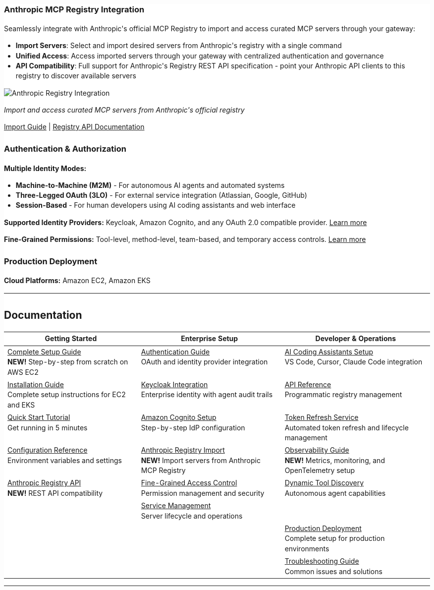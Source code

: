 ### Anthropic MCP Registry Integration

Seamlessly integrate with Anthropic's official MCP Registry to import and access curated MCP servers through your gateway:

- **Import Servers**: Select and import desired servers from Anthropic's registry with a single command
- **Unified Access**: Access imported servers through your gateway with centralized authentication and governance
- **API Compatibility**: Full support for Anthropic's Registry REST API specification - point your Anthropic API clients to this registry to discover available servers

<img src="docs/img/registry_w_a.png" alt="Anthropic Registry Integration" />
<p><em>Import and access curated MCP servers from Anthropic's official registry</em></p>

[Import Guide](docs/anthropic-registry-import.md) | [Registry API Documentation](docs/anthropic_registry_api.md)

### Authentication & Authorization

**Multiple Identity Modes:**
- **Machine-to-Machine (M2M)** - For autonomous AI agents and automated systems
- **Three-Legged OAuth (3LO)** - For external service integration (Atlassian, Google, GitHub)
- **Session-Based** - For human developers using AI coding assistants and web interface

**Supported Identity Providers:** Keycloak, Amazon Cognito, and any OAuth 2.0 compatible provider. [Learn more](docs/auth.md)

**Fine-Grained Permissions:** Tool-level, method-level, team-based, and temporary access controls. [Learn more](docs/scopes.md)

### Production Deployment

**Cloud Platforms:** Amazon EC2, Amazon EKS

---

## Documentation

| Getting Started | Enterprise Setup | Developer & Operations |
|------------------|-------------------|------------------------|
| [Complete Setup Guide](docs/complete-setup-guide.md)<br/>**NEW!** Step-by-step from scratch on AWS EC2 | [Authentication Guide](docs/auth.md)<br/>OAuth and identity provider integration | [AI Coding Assistants Setup](docs/ai-coding-assistants-setup.md)<br/>VS Code, Cursor, Claude Code integration |
| [Installation Guide](docs/installation.md)<br/>Complete setup instructions for EC2 and EKS | [Keycloak Integration](docs/keycloak-integration.md)<br/>Enterprise identity with agent audit trails | [API Reference](docs/registry_api.md)<br/>Programmatic registry management |
| [Quick Start Tutorial](docs/quick-start.md)<br/>Get running in 5 minutes | [Amazon Cognito Setup](docs/cognito.md)<br/>Step-by-step IdP configuration | [Token Refresh Service](docs/token-refresh-service.md)<br/>Automated token refresh and lifecycle management |
| [Configuration Reference](docs/configuration.md)<br/>Environment variables and settings | [Anthropic Registry Import](docs/anthropic-registry-import.md)<br/>**NEW!** Import servers from Anthropic MCP Registry | [Observability Guide](docs/OBSERVABILITY.md)<br/>**NEW!** Metrics, monitoring, and OpenTelemetry setup |
| [Anthropic Registry API](docs/anthropic_registry_api.md)<br/>**NEW!** REST API compatibility | [Fine-Grained Access Control](docs/scopes.md)<br/>Permission management and security | [Dynamic Tool Discovery](docs/dynamic-tool-discovery.md)<br/>Autonomous agent capabilities |
| | [Service Management](docs/service-management.md)<br/>Server lifecycle and operations | |
| | | [Production Deployment](docs/installation.md)<br/>Complete setup for production environments |
| | | [Troubleshooting Guide](docs/FAQ.md)<br/>Common issues and solutions |

---